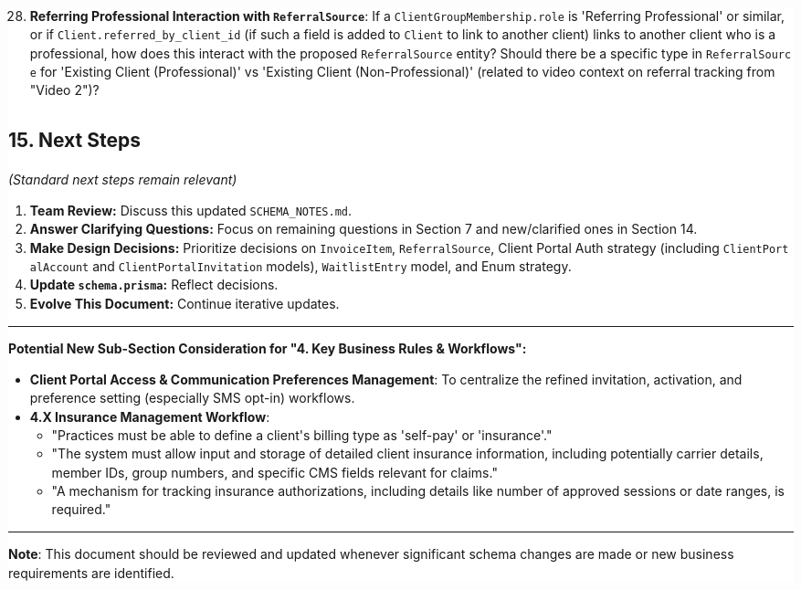 28. **Referring Professional Interaction with `ReferralSource`**: If a `ClientGroupMembership.role` is 'Referring Professional' or similar, or if `Client.referred_by_client_id` (if such a field is added to `Client` to link to another client) links to another client who is a professional, how does this interact with the proposed `ReferralSource` entity? Should there be a specific type in `ReferralSource` for 'Existing Client (Professional)' vs 'Existing Client (Non-Professional)' (related to video context on referral tracking from "Video 2")?

## 15. Next Steps

_(Standard next steps remain relevant)_

1.  **Team Review:** Discuss this updated `SCHEMA_NOTES.md`.
2.  **Answer Clarifying Questions:** Focus on remaining questions in Section 7 and new/clarified ones in Section 14.
3.  **Make Design Decisions:** Prioritize decisions on `InvoiceItem`, `ReferralSource`, Client Portal Auth strategy (including `ClientPortalAccount` and `ClientPortalInvitation` models), `WaitlistEntry` model, and Enum strategy.
4.  **Update `schema.prisma`:** Reflect decisions.
5.  **Evolve This Document:** Continue iterative updates.

---

**Potential New Sub-Section Consideration for "4. Key Business Rules & Workflows":**

- **Client Portal Access & Communication Preferences Management**: To centralize the refined invitation, activation, and preference setting (especially SMS opt-in) workflows.
- **4.X Insurance Management Workflow**:
  - "Practices must be able to define a client's billing type as 'self-pay' or 'insurance'."
  - "The system must allow input and storage of detailed client insurance information, including potentially carrier details, member IDs, group numbers, and specific CMS fields relevant for claims."
  - "A mechanism for tracking insurance authorizations, including details like number of approved sessions or date ranges, is required."

---

**Note**: This document should be reviewed and updated whenever significant schema changes are made or new business requirements are identified.
